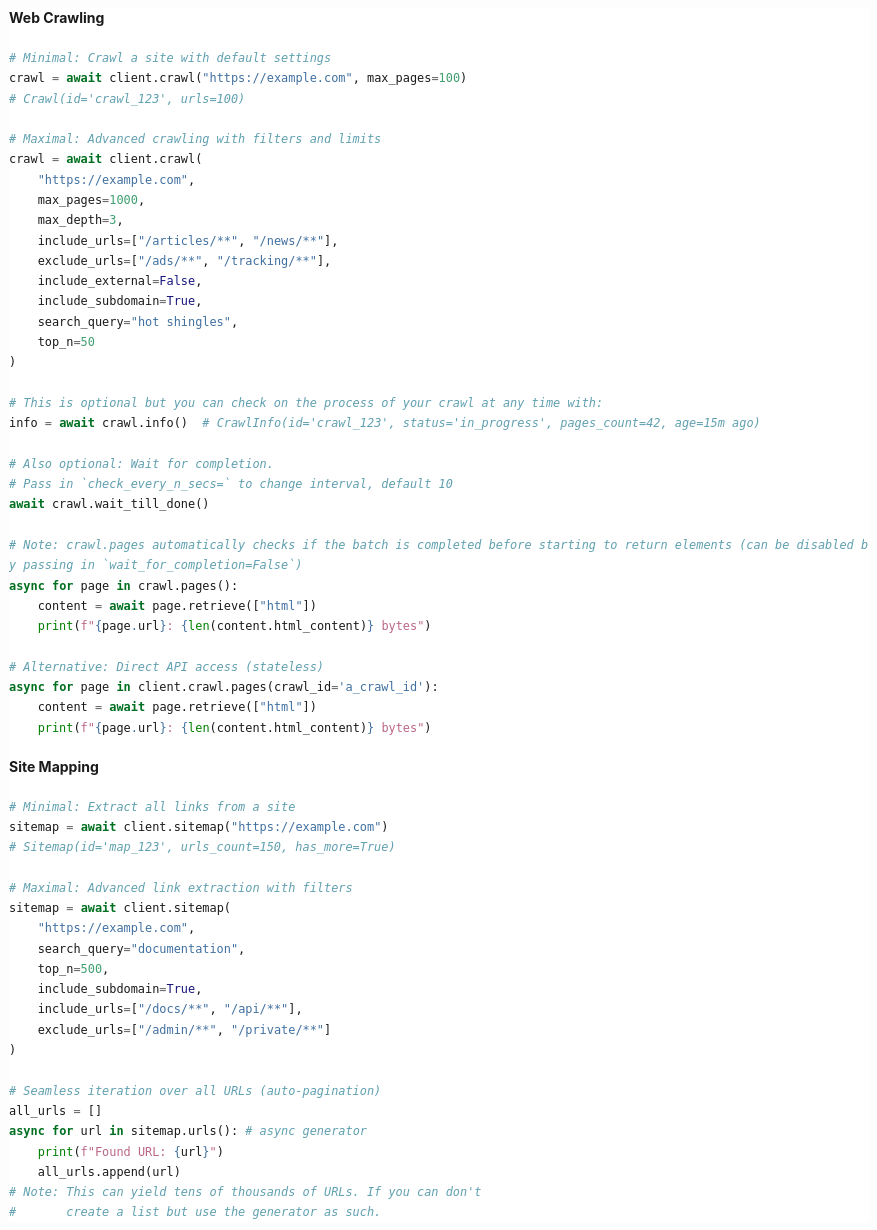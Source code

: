 #### Web Crawling
```python
# Minimal: Crawl a site with default settings
crawl = await client.crawl("https://example.com", max_pages=100)
# Crawl(id='crawl_123', urls=100)

# Maximal: Advanced crawling with filters and limits
crawl = await client.crawl(
    "https://example.com",
    max_pages=1000,
    max_depth=3,
    include_urls=["/articles/**", "/news/**"],
    exclude_urls=["/ads/**", "/tracking/**"],
    include_external=False,
    include_subdomain=True,
    search_query="hot shingles",
    top_n=50
)

# This is optional but you can check on the process of your crawl at any time with:
info = await crawl.info()  # CrawlInfo(id='crawl_123', status='in_progress', pages_count=42, age=15m ago)

# Also optional: Wait for completion.
# Pass in `check_every_n_secs=` to change interval, default 10 
await crawl.wait_till_done()

# Note: crawl.pages automatically checks if the batch is completed before starting to return elements (can be disabled by passing in `wait_for_completion=False`)
async for page in crawl.pages():
    content = await page.retrieve(["html"])
    print(f"{page.url}: {len(content.html_content)} bytes")

# Alternative: Direct API access (stateless)
async for page in client.crawl.pages(crawl_id='a_crawl_id'):
    content = await page.retrieve(["html"])
    print(f"{page.url}: {len(content.html_content)} bytes")

```

#### Site Mapping
```python
# Minimal: Extract all links from a site
sitemap = await client.sitemap("https://example.com")
# Sitemap(id='map_123', urls_count=150, has_more=True)

# Maximal: Advanced link extraction with filters
sitemap = await client.sitemap(
    "https://example.com",
    search_query="documentation",
    top_n=500,
    include_subdomain=True,
    include_urls=["/docs/**", "/api/**"],
    exclude_urls=["/admin/**", "/private/**"]
)

# Seamless iteration over all URLs (auto-pagination)
all_urls = []
async for url in sitemap.urls(): # async generator
    print(f"Found URL: {url}")
    all_urls.append(url) 
# Note: This can yield tens of thousands of URLs. If you can don't 
#       create a list but use the generator as such.

```
